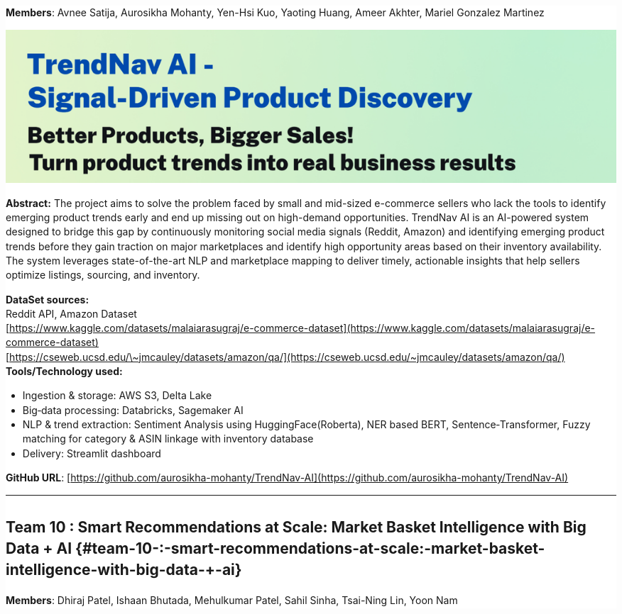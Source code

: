 **Members**: Avnee Satija, Aurosikha Mohanty, Yen-Hsi Kuo, Yaoting Huang, Ameer Akhter, Mariel Gonzalez Martinez 

![team 9 flyer](assets/team9.png)

**Abstract:** The project aims to solve the problem faced by small and mid-sized e-commerce sellers who lack the tools to identify emerging product trends early and end up missing out on high-demand opportunities. TrendNav AI is an AI-powered system designed to bridge this gap by continuously monitoring social media signals (Reddit, Amazon) and identifying emerging product trends before they gain traction on major marketplaces and identify high opportunity areas based on their inventory availability. The system leverages state-of-the-art NLP and marketplace mapping to deliver timely, actionable insights that help sellers optimize listings, sourcing, and inventory.

**DataSet sources:**   
Reddit API, Amazon Dataset  
[https://www.kaggle.com/datasets/malaiarasugraj/e-commerce-dataset](https://www.kaggle.com/datasets/malaiarasugraj/e-commerce-dataset)  
[https://cseweb.ucsd.edu/\~jmcauley/datasets/amazon/qa/](https://cseweb.ucsd.edu/~jmcauley/datasets/amazon/qa/)   
**Tools/Technology used:** 

* Ingestion & storage: AWS S3, Delta Lake  
* Big‑data processing: Databricks, Sagemaker AI  
* NLP & trend extraction: Sentiment Analysis using HuggingFace(Roberta), NER based BERT, Sentence‑Transformer, Fuzzy matching for category & ASIN linkage with inventory database  
* Delivery: Streamlit dashboard

   
**GitHub URL**: [https://github.com/aurosikha-mohanty/TrendNav-AI](https://github.com/aurosikha-mohanty/TrendNav-AI) 

---

## **Team 10 : Smart Recommendations at Scale: Market Basket Intelligence with Big Data \+ AI** {#team-10-:-smart-recommendations-at-scale:-market-basket-intelligence-with-big-data-+-ai}

**Members**: Dhiraj Patel, Ishaan Bhutada, Mehulkumar Patel, Sahil Sinha, Tsai-Ning Lin, Yoon Nam
